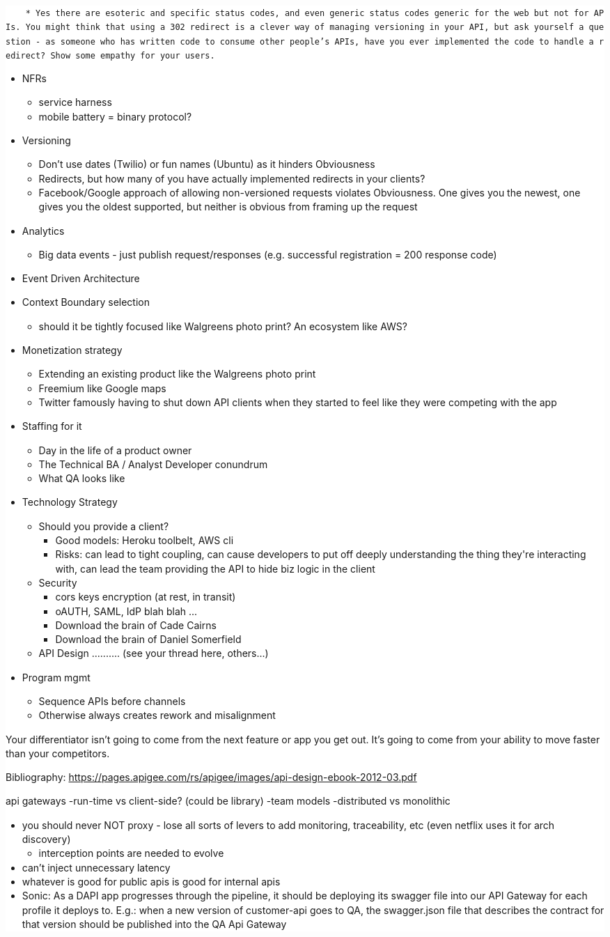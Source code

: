         * Yes there are esoteric and specific status codes, and even generic status codes generic for the web but not for APIs. You might think that using a 302 redirect is a clever way of managing versioning in your API, but ask yourself a question - as someone who has written code to consume other people’s APIs, have you ever implemented the code to handle a redirect? Show some empathy for your users.
* NFRs
    * service harness
    * mobile battery = binary protocol?
* Versioning
    * Don’t use dates (Twilio) or fun names (Ubuntu) as it hinders Obviousness
    * Redirects, but how many of you have actually implemented redirects in your clients?
    * Facebook/Google approach of allowing non-versioned requests violates Obviousness. One gives you the newest, one gives you the oldest supported, but neither is obvious from framing up the request
* Analytics
    * Big data events - just publish request/responses (e.g. successful registration = 200 response code)
* Event Driven Architecture

* Context Boundary selection 
    * should it be tightly focused like Walgreens photo print? An ecosystem like AWS?
* Monetization strategy 
    * Extending an existing product like the Walgreens photo print
    * Freemium  like Google maps
    * Twitter famously having to shut down API clients when they started to feel like they were competing with the app
* Staffing for it
    * Day in the life of a product owner
    * The Technical BA / Analyst Developer conundrum
    * What QA looks like
* Technology Strategy
    * Should you provide a client? 
        * Good models: Heroku toolbelt, AWS cli
        * Risks: can lead to tight coupling, can cause developers to put off deeply understanding the thing they're interacting with, can lead the team providing the API to hide biz logic in the client
    * Security
        * cors keys encryption (at rest, in transit) 
        * oAUTH, SAML, IdP blah blah ...
        * Download the brain of Cade Cairns
        * Download the brain of Daniel Somerfield
    * API Design .......... (see your thread here, others...)
* Program mgmt
    * Sequence APIs before channels
    * Otherwise always creates rework and misalignment

Your differentiator isn’t going to come from the  next feature or app you get out. It’s going to come from your ability to move faster than your competitors.

Bibliography:
https://pages.apigee.com/rs/apigee/images/api-design-ebook-2012-03.pdf

api gateways
-run-time vs client-side? (could be library)
-team models
-distributed vs monolithic
- you should never NOT proxy - lose all sorts of levers to add monitoring, traceability, etc (even netflix uses it for arch discovery)
  - interception points are needed to evolve 
- can’t inject unnecessary latency
- whatever is good for public apis is good for internal apis
- Sonic: 
As a DAPI app progresses through the pipeline, it should be deploying its swagger file into our API Gateway for each profile it deploys to. E.g.: when a new version of customer-api goes to QA, the swagger.json file that describes the contract for that version should be published into the QA Api Gateway
